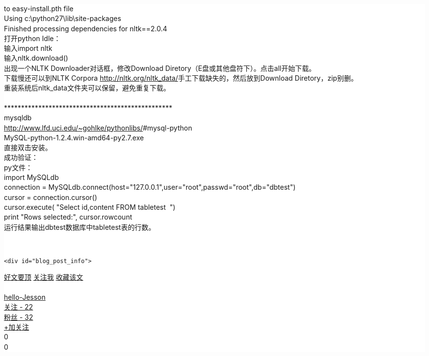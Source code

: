 to easy-install.pth file<br>Using c:\python27\lib\site-packages<br>Finished processing dependencies for nltk==2.0.4<br>打开python Idle：<br>输入import nltk<br>输入nltk.download()<br>出现一个NLTK Downloader对话框，修改Download Diretory（E盘或其他盘符下）。点击all开始下载。<br>下载慢还可以到NLTK Corpora&nbsp;<a href="http://nltk.org/nltk_data/" rel="external" target="_blank">http://nltk.org/nltk_data/</a>手工下载缺失的，然后放到Download Diretory，zip别删。<br>重装系统后nltk_data文件夹可以保留，避免重复下载。<br><br>*************************************************<br>mysqldb<br><a href="http://www.lfd.uci.edu/~gohlke/pythonlibs/" rel="external" target="_blank">http://www.lfd.uci.edu/~gohlke/pythonlibs/</a>#mysql-python<br>MySQL-python-1.2.4.win-amd64-py2.7.exe<br>直接双击安装。<br>成功验证：<br>py文件：<br>import MySQLdb<br>connection = MySQLdb.connect(host="127.0.0.1",user="root",passwd="root",db="dbtest")<br>cursor = connection.cursor()<br>cursor.execute( "Select id,content FROM tabletest&nbsp;&nbsp;")<br>print "Rows selected:", cursor.rowcount<br>运行结果输出dbtest数据库中tabletest表的行数。&nbsp;</p>
<p>&nbsp;</p>
</div>
<div id="MySignature"></div>
<div class="clear"></div>
<div id="blog_post_info_block">


    <div id="blog_post_info">
<div id="green_channel">
        <a href="javascript:void(0);" id="green_channel_digg" onclick="DiggIt(6431398,cb_blogId,1);green_channel_success(this,'谢谢推荐！');">好文要顶</a>
        <a id="green_channel_follow" onclick="follow('2449c41d-c738-e311-8d02-90b11c0b17d6');" href="javascript:void(0);">关注我</a>
    <a id="green_channel_favorite" onclick="AddToWz(cb_entryId);return false;" href="javascript:void(0);">收藏该文</a>
    <a id="green_channel_weibo" href="javascript:void(0);" title="分享至新浪微博" onclick="ShareToTsina()"><img src="https://common.cnblogs.com/images/icon_weibo_24.png" alt=""></a>
    <a id="green_channel_wechat" href="javascript:void(0);" title="分享至微信" onclick="shareOnWechat()"><img src="https://common.cnblogs.com/images/wechat.png" alt=""></a>
</div>
<div id="author_profile">
    <div id="author_profile_info" class="author_profile_info">
            <a href="https://home.cnblogs.com/u/hellojesson/" target="_blank"><img src="https://pic.cnblogs.com/face/575577/20150707101005.png" class="author_avatar" alt=""></a>
        <div id="author_profile_detail" class="author_profile_info">
            <a href="https://home.cnblogs.com/u/hellojesson/">hello-Jesson</a><br>
            <a href="https://home.cnblogs.com/u/hellojesson/followees/">关注 - 22</a><br>
            <a href="https://home.cnblogs.com/u/hellojesson/followers/">粉丝 - 32</a>
        </div>
    </div>
    <div class="clear"></div>
    <div id="author_profile_honor"></div>
    <div id="author_profile_follow">
                <a href="javascript:void(0);" onclick="follow('2449c41d-c738-e311-8d02-90b11c0b17d6');return false;">+加关注</a>
    </div>
</div>
<div id="div_digg">
    <div class="diggit" onclick="votePost(6431398,'Digg')">
        <span class="diggnum" id="digg_count">0</span>
    </div>
    <div class="buryit" onclick="votePost(6431398,'Bury')">
        <span class="burynum" id="bury_count">0</span>
    </div>
    <div class="clear"></div>
    <div class="diggword" id="digg_tips">
    </div>
</div>
